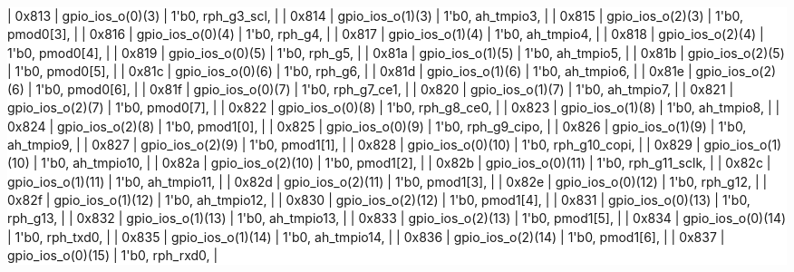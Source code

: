| 0x813 | gpio_ios_o(0)(3) | 1'b0, rph_g3_scl, |
| 0x814 | gpio_ios_o(1)(3) | 1'b0, ah_tmpio3, |
| 0x815 | gpio_ios_o(2)(3) | 1'b0, pmod0[3], |
| 0x816 | gpio_ios_o(0)(4) | 1'b0, rph_g4, |
| 0x817 | gpio_ios_o(1)(4) | 1'b0, ah_tmpio4, |
| 0x818 | gpio_ios_o(2)(4) | 1'b0, pmod0[4], |
| 0x819 | gpio_ios_o(0)(5) | 1'b0, rph_g5, |
| 0x81a | gpio_ios_o(1)(5) | 1'b0, ah_tmpio5, |
| 0x81b | gpio_ios_o(2)(5) | 1'b0, pmod0[5], |
| 0x81c | gpio_ios_o(0)(6) | 1'b0, rph_g6, |
| 0x81d | gpio_ios_o(1)(6) | 1'b0, ah_tmpio6, |
| 0x81e | gpio_ios_o(2)(6) | 1'b0, pmod0[6], |
| 0x81f | gpio_ios_o(0)(7) | 1'b0, rph_g7_ce1, |
| 0x820 | gpio_ios_o(1)(7) | 1'b0, ah_tmpio7, |
| 0x821 | gpio_ios_o(2)(7) | 1'b0, pmod0[7], |
| 0x822 | gpio_ios_o(0)(8) | 1'b0, rph_g8_ce0, |
| 0x823 | gpio_ios_o(1)(8) | 1'b0, ah_tmpio8, |
| 0x824 | gpio_ios_o(2)(8) | 1'b0, pmod1[0], |
| 0x825 | gpio_ios_o(0)(9) | 1'b0, rph_g9_cipo, |
| 0x826 | gpio_ios_o(1)(9) | 1'b0, ah_tmpio9, |
| 0x827 | gpio_ios_o(2)(9) | 1'b0, pmod1[1], |
| 0x828 | gpio_ios_o(0)(10) | 1'b0, rph_g10_copi, |
| 0x829 | gpio_ios_o(1)(10) | 1'b0, ah_tmpio10, |
| 0x82a | gpio_ios_o(2)(10) | 1'b0, pmod1[2], |
| 0x82b | gpio_ios_o(0)(11) | 1'b0, rph_g11_sclk, |
| 0x82c | gpio_ios_o(1)(11) | 1'b0, ah_tmpio11, |
| 0x82d | gpio_ios_o(2)(11) | 1'b0, pmod1[3], |
| 0x82e | gpio_ios_o(0)(12) | 1'b0, rph_g12, |
| 0x82f | gpio_ios_o(1)(12) | 1'b0, ah_tmpio12, |
| 0x830 | gpio_ios_o(2)(12) | 1'b0, pmod1[4], |
| 0x831 | gpio_ios_o(0)(13) | 1'b0, rph_g13, |
| 0x832 | gpio_ios_o(1)(13) | 1'b0, ah_tmpio13, |
| 0x833 | gpio_ios_o(2)(13) | 1'b0, pmod1[5], |
| 0x834 | gpio_ios_o(0)(14) | 1'b0, rph_txd0, |
| 0x835 | gpio_ios_o(1)(14) | 1'b0, ah_tmpio14, |
| 0x836 | gpio_ios_o(2)(14) | 1'b0, pmod1[6], |
| 0x837 | gpio_ios_o(0)(15) | 1'b0, rph_rxd0, |